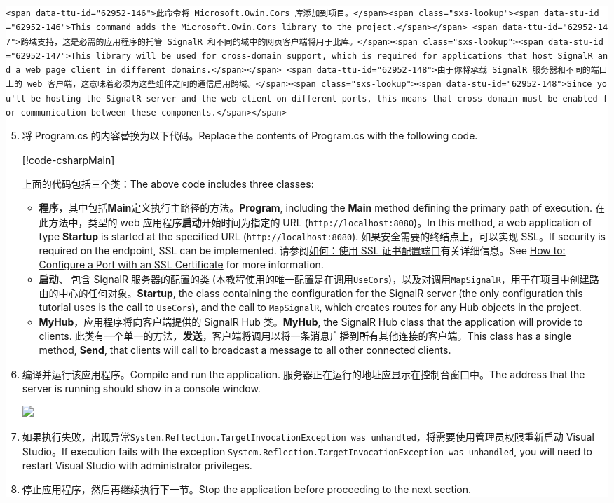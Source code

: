     <span data-ttu-id="62952-146">此命令将 Microsoft.Owin.Cors 库添加到项目。</span><span class="sxs-lookup"><span data-stu-id="62952-146">This command adds the Microsoft.Owin.Cors library to the project.</span></span> <span data-ttu-id="62952-147">跨域支持，这是必需的应用程序的托管 SignalR 和不同的域中的网页客户端将用于此库。</span><span class="sxs-lookup"><span data-stu-id="62952-147">This library will be used for cross-domain support, which is required for applications that host SignalR and a web page client in different domains.</span></span> <span data-ttu-id="62952-148">由于你将承载 SignalR 服务器和不同的端口上的 web 客户端，这意味着必须为这些组件之间的通信启用跨域。</span><span class="sxs-lookup"><span data-stu-id="62952-148">Since you'll be hosting the SignalR server and the web client on different ports, this means that cross-domain must be enabled for communication between these components.</span></span>
5. <span data-ttu-id="62952-149">将 Program.cs 的内容替换为以下代码。</span><span class="sxs-lookup"><span data-stu-id="62952-149">Replace the contents of Program.cs with the following code.</span></span>

    [!code-csharp[Main](tutorial-signalr-self-host/samples/sample3.cs)]

    <span data-ttu-id="62952-150">上面的代码包括三个类：</span><span class="sxs-lookup"><span data-stu-id="62952-150">The above code includes three classes:</span></span>

    - <span data-ttu-id="62952-151">**程序**，其中包括**Main**定义执行主路径的方法。</span><span class="sxs-lookup"><span data-stu-id="62952-151">**Program**, including the **Main** method defining the primary path of execution.</span></span> <span data-ttu-id="62952-152">在此方法中，类型的 web 应用程序**启动**开始时间为指定的 URL (`http://localhost:8080`)。</span><span class="sxs-lookup"><span data-stu-id="62952-152">In this method, a web application of type **Startup** is started at the specified URL (`http://localhost:8080`).</span></span> <span data-ttu-id="62952-153">如果安全需要的终结点上，可以实现 SSL。</span><span class="sxs-lookup"><span data-stu-id="62952-153">If security is required on the endpoint, SSL can be implemented.</span></span> <span data-ttu-id="62952-154">请参阅[如何：使用 SSL 证书配置端口](https://msdn.microsoft.com/library/ms733791.aspx)有关详细信息。</span><span class="sxs-lookup"><span data-stu-id="62952-154">See [How to: Configure a Port with an SSL Certificate](https://msdn.microsoft.com/library/ms733791.aspx) for more information.</span></span>
    - <span data-ttu-id="62952-155">**启动**、 包含 SignalR 服务器的配置的类 (本教程使用的唯一配置是在调用`UseCors`)，以及对调用`MapSignalR`，用于在项目中创建路由的中心的任何对象。</span><span class="sxs-lookup"><span data-stu-id="62952-155">**Startup**, the class containing the configuration for the SignalR server (the only configuration this tutorial uses is the call to `UseCors`), and the call to `MapSignalR`, which creates routes for any Hub objects in the project.</span></span>
    - <span data-ttu-id="62952-156">**MyHub**，应用程序将向客户端提供的 SignalR Hub 类。</span><span class="sxs-lookup"><span data-stu-id="62952-156">**MyHub**, the SignalR Hub class that the application will provide to clients.</span></span> <span data-ttu-id="62952-157">此类有一个单一的方法，**发送**，客户端将调用以将一条消息广播到所有其他连接的客户端。</span><span class="sxs-lookup"><span data-stu-id="62952-157">This class has a single method, **Send**, that clients will call to broadcast a message to all other connected clients.</span></span>
6. <span data-ttu-id="62952-158">编译并运行该应用程序。</span><span class="sxs-lookup"><span data-stu-id="62952-158">Compile and run the application.</span></span> <span data-ttu-id="62952-159">服务器正在运行的地址应显示在控制台窗口中。</span><span class="sxs-lookup"><span data-stu-id="62952-159">The address that the server is running should show in a console window.</span></span>

    ![](tutorial-signalr-self-host/_static/image2.png)
7. <span data-ttu-id="62952-160">如果执行失败，出现异常`System.Reflection.TargetInvocationException was unhandled`，将需要使用管理员权限重新启动 Visual Studio。</span><span class="sxs-lookup"><span data-stu-id="62952-160">If execution fails with the exception `System.Reflection.TargetInvocationException was unhandled`, you will need to restart Visual Studio with administrator privileges.</span></span>
8. <span data-ttu-id="62952-161">停止应用程序，然后再继续执行下一节。</span><span class="sxs-lookup"><span data-stu-id="62952-161">Stop the application before proceeding to the next section.</span></span>

<a id="js"></a>
